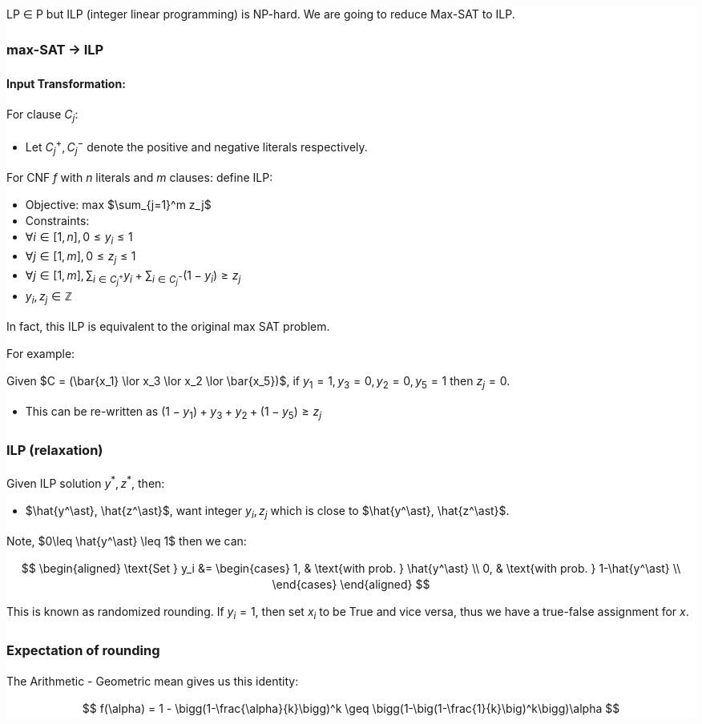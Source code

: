 LP $\in$ P but ILP (integer linear programming) is NP-hard. We are going to reduce Max-SAT to ILP. 

### max-SAT -> ILP

#### Input Transformation:

For clause $C_j$:
* Let $C_j^+, C_j^-$ denote the positive and negative literals respectively.

For CNF $f$ with $n$ literals and $m$ clauses: define ILP:

* Objective: max $\sum_{j=1}^m z_j$
* Constraints:
* $\forall i \in [1,n], 0\leq y_i \leq 1$
* $\forall j \in [1,m], 0\leq z_j \leq 1$
* $\forall j \in [1,m], \sum_{i\in C_j^+} y_i + \sum_{i\in C_j^-} (1-y_i)  \geq z_j$
* $y_i, z_j \in \mathbb{Z}$

In fact, this ILP is equivalent to the original max SAT problem. 

For example:

Given $C = (\bar{x_1} \lor x_3 \lor x_2 \lor \bar{x_5})$, if $y_1=1, y_3=0, y_2=0, y_5 = 1$ then $z_j=0$. 
* This can be re-written as $(1-y_1) + y_3 + y_2 + (1-y_5) \geq z_j$


### ILP (relaxation)

Given ILP solution $y^\ast, z^\ast$, then:

* $\hat{y^\ast}, \hat{z^\ast}$, want integer $y_i, z_j$ which is close to $\hat{y^\ast}, \hat{z^\ast}$. 

Note, $0\leq \hat{y^\ast} \leq 1$ then we can:

$$
\begin{aligned}
\text{Set } y_i 
&= \begin{cases}
1, & \text{with prob. } \hat{y^\ast} \\
0, & \text{with prob. } 1-\hat{y^\ast} \\
\end{cases}
\end{aligned}
$$

This is known as randomized rounding. If $y_i = 1$, then set $x_i$ to be True and vice versa, thus we have a true-false assignment for $x$.

### Expectation of rounding

The Arithmetic - Geometric mean gives us this identity:

$$
f(\alpha) = 1 - \bigg(1-\frac{\alpha}{k}\bigg)^k \geq \bigg(1-\big(1-\frac{1}{k}\big)^k\bigg)\alpha
$$
